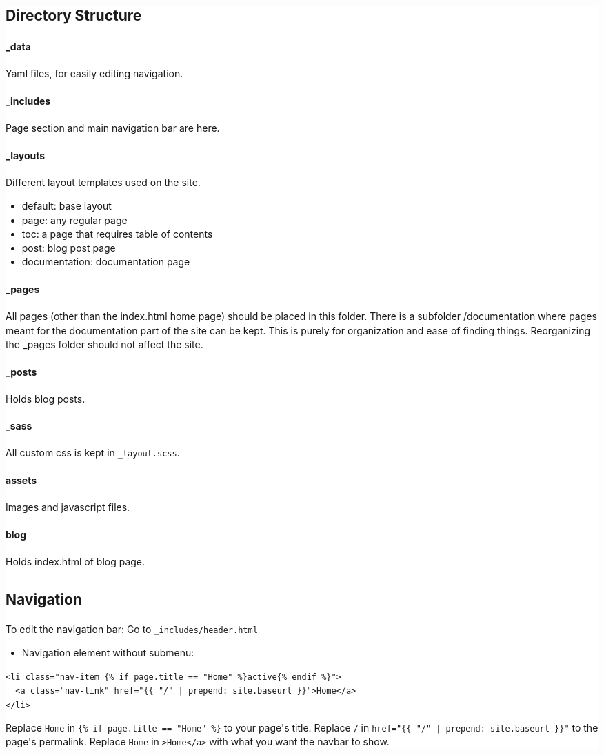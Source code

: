 ## Directory Structure

#### _data

Yaml files, for easily editing navigation.

#### _includes

Page <head> section and main navigation bar are here.

#### _layouts

Different layout templates used on the site.
* default: base layout
* page: any regular page
* toc: a page that requires table of contents
* post: blog post page
* documentation: documentation page

#### _pages

All pages (other than the index.html home page) should be placed in this folder. There is a subfolder /documentation where pages meant for the documentation part of the site can be kept. This is purely for organization and ease of finding things. Reorganizing the _pages folder should not affect the site.

#### _posts

Holds blog posts.

#### _sass

All custom css is kept in `_layout.scss`.

#### assets

Images and javascript files.

#### blog

Holds index.html of blog page.


## Navigation

To edit the navigation bar:
Go to `_includes/header.html`
* Navigation element without submenu:

```
<li class="nav-item {% if page.title == "Home" %}active{% endif %}">
  <a class="nav-link" href="{{ "/" | prepend: site.baseurl }}">Home</a>
</li>
```

Replace `Home` in `{% if page.title == "Home" %}` to your page's title.
Replace `/` in `href="{{ "/" | prepend: site.baseurl }}"` to the page's permalink.
Replace `Home` in `>Home</a>` with what you want the navbar to show.
